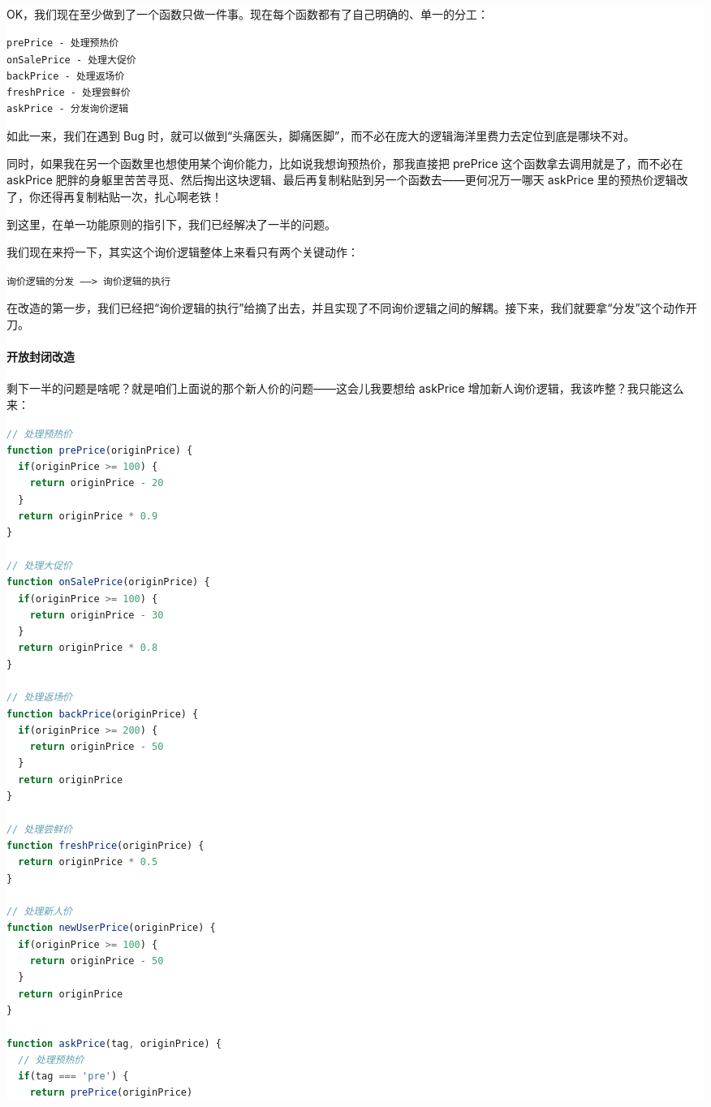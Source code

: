 OK，我们现在至少做到了一个函数只做一件事。现在每个函数都有了自己明确的、单一的分工：  
```
prePrice - 处理预热价
onSalePrice - 处理大促价
backPrice - 处理返场价
freshPrice - 处理尝鲜价
askPrice - 分发询价逻辑
```
如此一来，我们在遇到 Bug 时，就可以做到“头痛医头，脚痛医脚”，而不必在庞大的逻辑海洋里费力去定位到底是哪块不对。  

同时，如果我在另一个函数里也想使用某个询价能力，比如说我想询预热价，那我直接把 prePrice 这个函数拿去调用就是了，而不必在 askPrice 肥胖的身躯里苦苦寻觅、然后掏出这块逻辑、最后再复制粘贴到另一个函数去——更何况万一哪天 askPrice 里的预热价逻辑改了，你还得再复制粘贴一次，扎心啊老铁！     
  
到这里，在单一功能原则的指引下，我们已经解决了一半的问题。      

我们现在来捋一下，其实这个询价逻辑整体上来看只有两个关键动作：  
```
询价逻辑的分发 ——> 询价逻辑的执行
```
在改造的第一步，我们已经把“询价逻辑的执行”给摘了出去，并且实现了不同询价逻辑之间的解耦。接下来，我们就要拿“分发”这个动作开刀。

   
#### 开放封闭改造
剩下一半的问题是啥呢？就是咱们上面说的那个新人价的问题——这会儿我要想给 askPrice 增加新人询价逻辑，我该咋整？我只能这么来：   
```js
// 处理预热价
function prePrice(originPrice) {
  if(originPrice >= 100) {
    return originPrice - 20
  } 
  return originPrice * 0.9
}

// 处理大促价
function onSalePrice(originPrice) {
  if(originPrice >= 100) {
    return originPrice - 30
  } 
  return originPrice * 0.8
}

// 处理返场价
function backPrice(originPrice) {
  if(originPrice >= 200) {
    return originPrice - 50
  }
  return originPrice
}

// 处理尝鲜价
function freshPrice(originPrice) {
  return originPrice * 0.5
}

// 处理新人价
function newUserPrice(originPrice) {
  if(originPrice >= 100) {
    return originPrice - 50
  }
  return originPrice
}

function askPrice(tag, originPrice) {
  // 处理预热价
  if(tag === 'pre') {
    return prePrice(originPrice)
```